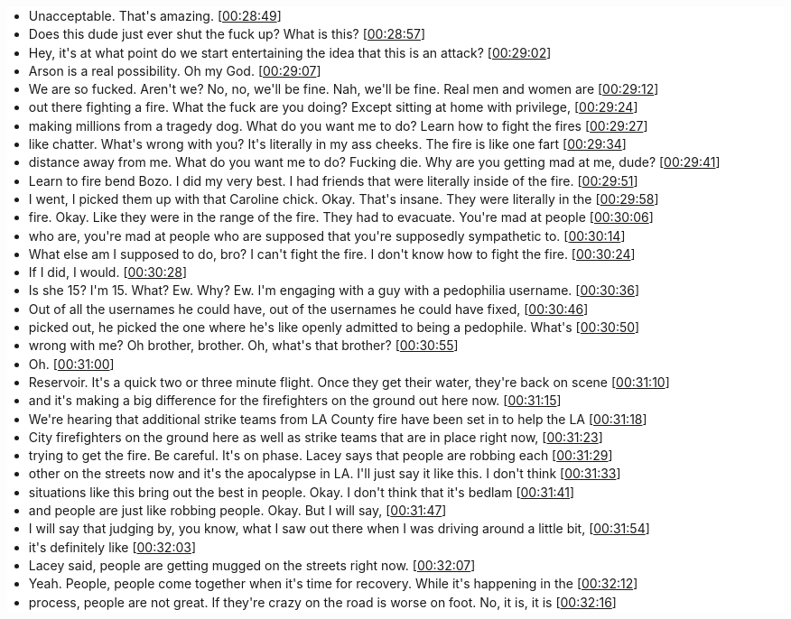 *  Unacceptable. That's amazing. [[00:28:49](https://www.youtube.com/watch?v=feAXto4LuLA&t=1729.28s)]
*  Does this dude just ever shut the fuck up? What is this? [[00:28:57](https://www.youtube.com/watch?v=feAXto4LuLA&t=1737.1200000000001s)]
*  Hey, it's at what point do we start entertaining the idea that this is an attack? [[00:29:02](https://www.youtube.com/watch?v=feAXto4LuLA&t=1742.24s)]
*  Arson is a real possibility. Oh my God. [[00:29:07](https://www.youtube.com/watch?v=feAXto4LuLA&t=1747.2s)]
*  We are so fucked. Aren't we? No, no, we'll be fine. Nah, we'll be fine. Real men and women are [[00:29:12](https://www.youtube.com/watch?v=feAXto4LuLA&t=1752.48s)]
*  out there fighting a fire. What the fuck are you doing? Except sitting at home with privilege, [[00:29:24](https://www.youtube.com/watch?v=feAXto4LuLA&t=1764.32s)]
*  making millions from a tragedy dog. What do you want me to do? Learn how to fight the fires [[00:29:27](https://www.youtube.com/watch?v=feAXto4LuLA&t=1767.76s)]
*  like chatter. What's wrong with you? It's literally in my ass cheeks. The fire is like one fart [[00:29:34](https://www.youtube.com/watch?v=feAXto4LuLA&t=1774.88s)]
*  distance away from me. What do you want me to do? Fucking die. Why are you getting mad at me, dude? [[00:29:41](https://www.youtube.com/watch?v=feAXto4LuLA&t=1781.52s)]
*  Learn to fire bend Bozo. I did my very best. I had friends that were literally inside of the fire. [[00:29:51](https://www.youtube.com/watch?v=feAXto4LuLA&t=1791.28s)]
*  I went, I picked them up with that Caroline chick. Okay. That's insane. They were literally in the [[00:29:58](https://www.youtube.com/watch?v=feAXto4LuLA&t=1798.72s)]
*  fire. Okay. Like they were in the range of the fire. They had to evacuate. You're mad at people [[00:30:06](https://www.youtube.com/watch?v=feAXto4LuLA&t=1806.32s)]
*  who are, you're mad at people who are supposed that you're supposedly sympathetic to. [[00:30:14](https://www.youtube.com/watch?v=feAXto4LuLA&t=1814.08s)]
*  What else am I supposed to do, bro? I can't fight the fire. I don't know how to fight the fire. [[00:30:24](https://www.youtube.com/watch?v=feAXto4LuLA&t=1824.24s)]
*  If I did, I would. [[00:30:28](https://www.youtube.com/watch?v=feAXto4LuLA&t=1828.08s)]
*  Is she 15? I'm 15. What? Ew. Why? Ew. I'm engaging with a guy with a pedophilia username. [[00:30:36](https://www.youtube.com/watch?v=feAXto4LuLA&t=1836.3999999999999s)]
*  Out of all the usernames he could have, out of the usernames he could have fixed, [[00:30:46](https://www.youtube.com/watch?v=feAXto4LuLA&t=1846.6399999999999s)]
*  picked out, he picked the one where he's like openly admitted to being a pedophile. What's [[00:30:50](https://www.youtube.com/watch?v=feAXto4LuLA&t=1850.96s)]
*  wrong with me? Oh brother, brother. Oh, what's that brother? [[00:30:55](https://www.youtube.com/watch?v=feAXto4LuLA&t=1855.12s)]
*  Oh. [[00:31:00](https://www.youtube.com/watch?v=feAXto4LuLA&t=1860.72s)]
*  Reservoir. It's a quick two or three minute flight. Once they get their water, they're back on scene [[00:31:10](https://www.youtube.com/watch?v=feAXto4LuLA&t=1870.0s)]
*  and it's making a big difference for the firefighters on the ground out here now. [[00:31:15](https://www.youtube.com/watch?v=feAXto4LuLA&t=1875.04s)]
*  We're hearing that additional strike teams from LA County fire have been set in to help the LA [[00:31:18](https://www.youtube.com/watch?v=feAXto4LuLA&t=1878.56s)]
*  City firefighters on the ground here as well as strike teams that are in place right now, [[00:31:23](https://www.youtube.com/watch?v=feAXto4LuLA&t=1883.84s)]
*  trying to get the fire. Be careful. It's on phase. Lacey says that people are robbing each [[00:31:29](https://www.youtube.com/watch?v=feAXto4LuLA&t=1889.12s)]
*  other on the streets now and it's the apocalypse in LA. I'll just say it like this. I don't think [[00:31:33](https://www.youtube.com/watch?v=feAXto4LuLA&t=1893.52s)]
*  situations like this bring out the best in people. Okay. I don't think that it's bedlam [[00:31:41](https://www.youtube.com/watch?v=feAXto4LuLA&t=1901.52s)]
*  and people are just like robbing people. Okay. But I will say, [[00:31:47](https://www.youtube.com/watch?v=feAXto4LuLA&t=1907.6799999999998s)]
*  I will say that judging by, you know, what I saw out there when I was driving around a little bit, [[00:31:54](https://www.youtube.com/watch?v=feAXto4LuLA&t=1914.8s)]
*  it's definitely like [[00:32:03](https://www.youtube.com/watch?v=feAXto4LuLA&t=1923.1999999999998s)]
*  Lacey said, people are getting mugged on the streets right now. [[00:32:07](https://www.youtube.com/watch?v=feAXto4LuLA&t=1927.9199999999998s)]
*  Yeah. People, people come together when it's time for recovery. While it's happening in the [[00:32:12](https://www.youtube.com/watch?v=feAXto4LuLA&t=1932.08s)]
*  process, people are not great. If they're crazy on the road is worse on foot. No, it is, it is [[00:32:16](https://www.youtube.com/watch?v=feAXto4LuLA&t=1936.6399999999999s)]